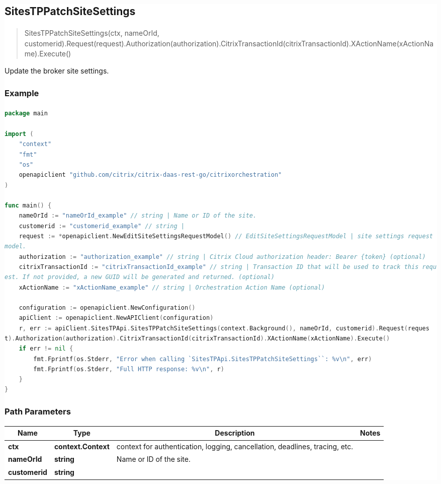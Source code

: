 
## SitesTPPatchSiteSettings

> SitesTPPatchSiteSettings(ctx, nameOrId, customerid).Request(request).Authorization(authorization).CitrixTransactionId(citrixTransactionId).XActionName(xActionName).Execute()

Update the broker site settings.

### Example

```go
package main

import (
    "context"
    "fmt"
    "os"
    openapiclient "github.com/citrix/citrix-daas-rest-go/citrixorchestration"
)

func main() {
    nameOrId := "nameOrId_example" // string | Name or ID of the site.
    customerid := "customerid_example" // string | 
    request := *openapiclient.NewEditSiteSettingsRequestModel() // EditSiteSettingsRequestModel | site settings request model.
    authorization := "authorization_example" // string | Citrix Cloud authorization header: Bearer {token} (optional)
    citrixTransactionId := "citrixTransactionId_example" // string | Transaction ID that will be used to track this request. If not provided, a new GUID will be generated and returned. (optional)
    xActionName := "xActionName_example" // string | Orchestration Action Name (optional)

    configuration := openapiclient.NewConfiguration()
    apiClient := openapiclient.NewAPIClient(configuration)
    r, err := apiClient.SitesTPApi.SitesTPPatchSiteSettings(context.Background(), nameOrId, customerid).Request(request).Authorization(authorization).CitrixTransactionId(citrixTransactionId).XActionName(xActionName).Execute()
    if err != nil {
        fmt.Fprintf(os.Stderr, "Error when calling `SitesTPApi.SitesTPPatchSiteSettings``: %v\n", err)
        fmt.Fprintf(os.Stderr, "Full HTTP response: %v\n", r)
    }
}
```

### Path Parameters


Name | Type | Description  | Notes
------------- | ------------- | ------------- | -------------
**ctx** | **context.Context** | context for authentication, logging, cancellation, deadlines, tracing, etc.
**nameOrId** | **string** | Name or ID of the site. | 
**customerid** | **string** |  | 
